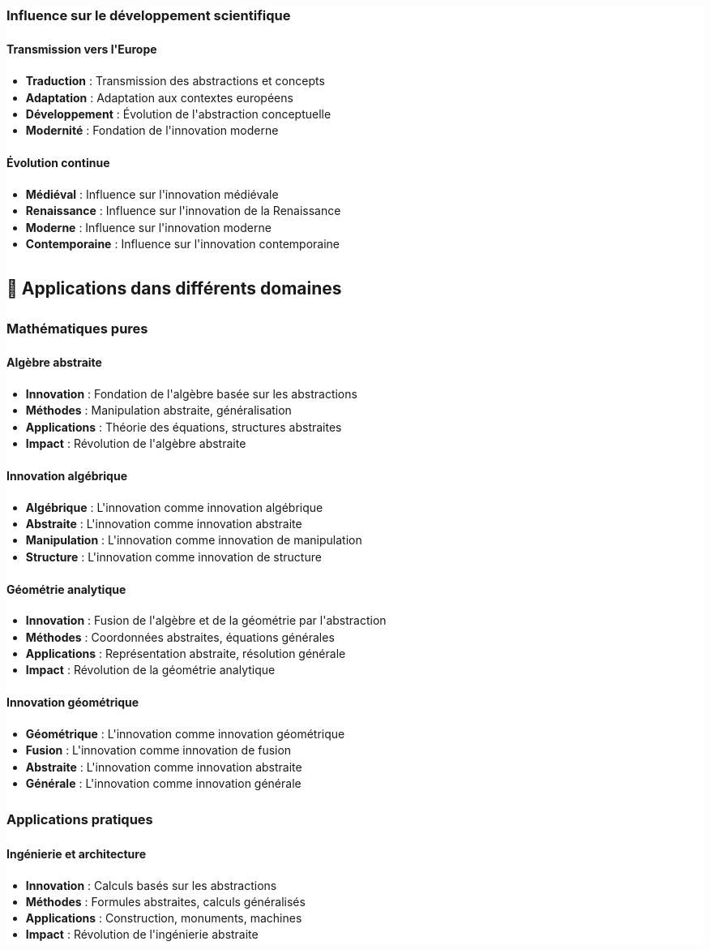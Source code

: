 ### **Influence sur le développement scientifique**

#### **Transmission vers l'Europe**
- **Traduction** : Transmission des abstractions et concepts
- **Adaptation** : Adaptation aux contextes européens
- **Développement** : Évolution de l'abstraction conceptuelle
- **Modernité** : Fondation de l'innovation moderne

#### **Évolution continue**
- **Médiéval** : Influence sur l'innovation médiévale
- **Renaissance** : Influence sur l'innovation de la Renaissance
- **Moderne** : Influence sur l'innovation moderne
- **Contemporaine** : Influence sur l'innovation contemporaine

## 🔬 Applications dans différents domaines

### **Mathématiques pures**

#### **Algèbre abstraite**
- **Innovation** : Fondation de l'algèbre basée sur les abstractions
- **Méthodes** : Manipulation abstraite, généralisation
- **Applications** : Théorie des équations, structures abstraites
- **Impact** : Révolution de l'algèbre abstraite

#### **Innovation algébrique**
- **Algébrique** : L'innovation comme innovation algébrique
- **Abstraite** : L'innovation comme innovation abstraite
- **Manipulation** : L'innovation comme innovation de manipulation
- **Structure** : L'innovation comme innovation de structure

#### **Géométrie analytique**
- **Innovation** : Fusion de l'algèbre et de la géométrie par l'abstraction
- **Méthodes** : Coordonnées abstraites, équations générales
- **Applications** : Représentation abstraite, résolution générale
- **Impact** : Révolution de la géométrie analytique

#### **Innovation géométrique**
- **Géométrique** : L'innovation comme innovation géométrique
- **Fusion** : L'innovation comme innovation de fusion
- **Abstraite** : L'innovation comme innovation abstraite
- **Générale** : L'innovation comme innovation générale

### **Applications pratiques**

#### **Ingénierie et architecture**
- **Innovation** : Calculs basés sur les abstractions
- **Méthodes** : Formules abstraites, calculs généralisés
- **Applications** : Construction, monuments, machines
- **Impact** : Révolution de l'ingénierie abstraite
